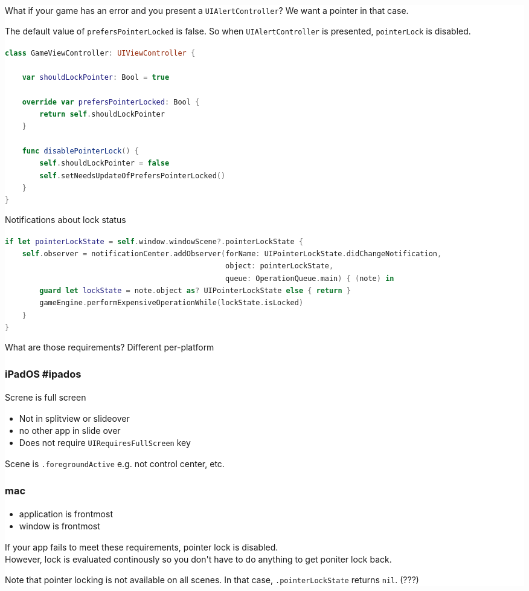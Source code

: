 What if your game has an error and you present a `UIAlertController`?  We want a pointer in that case.

The default value of `prefersPointerLocked` is false.  So when `UIAlertController` is presented, `pointerLock` is disabled.

```swift
class GameViewController: UIViewController {
    
    var shouldLockPointer: Bool = true
    
    override var prefersPointerLocked: Bool {
        return self.shouldLockPointer
    }
    
    func disablePointerLock() {
        self.shouldLockPointer = false
        self.setNeedsUpdateOfPrefersPointerLocked()
    }
}
```
Notifications about lock status

```swift
if let pointerLockState = self.window.windowScene?.pointerLockState {
    self.observer = notificationCenter.addObserver(forName: UIPointerLockState.didChangeNotification,
                                                   object: pointerLockState,
                                                   queue: OperationQueue.main) { (note) in
        guard let lockState = note.object as? UIPointerLockState else { return }
        gameEngine.performExpensiveOperationWhile(lockState.isLocked)
    }
}
```

What are those requirements?
Different per-platform

### iPadOS #ipados 
Screne is full screen
* Not in splitview or slideover
* no other app in slide over
* Does not require `UIRequiresFullScreen` key

Scene is `.foregroundActive` e.g. not control center, etc.

### mac
* application is frontmost
* window is frontmost

If your app fails to meet these requirements, pointer lock is disabled.  
However, lock is evaluated continously so you don't have to do anything to get poniter lock back.

Note that pointer locking is not available on all scenes.  In that case, `.pointerLockState` returns `nil`.  (???)
